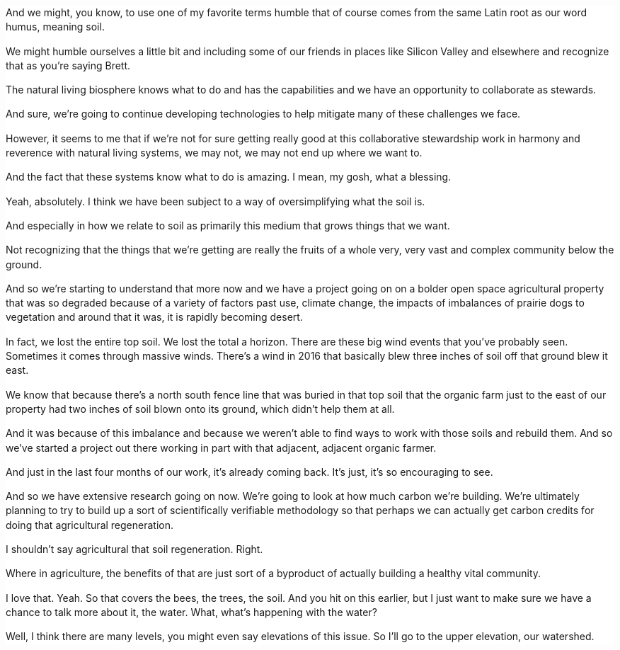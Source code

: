 And we might, you know, to use one of my favorite terms humble that of course comes from the same Latin root as our word humus, meaning soil.

We might humble ourselves a little bit and including some of our friends in places like Silicon Valley and elsewhere and recognize that as you’re saying Brett.

The natural living biosphere knows what to do and has the capabilities and we have an opportunity to collaborate as stewards.

And sure, we’re going to continue developing technologies to help mitigate many of these challenges we face.

However, it seems to me that if we’re not for sure getting really good at this collaborative stewardship work in harmony and reverence with natural living systems, we may not, we may not end up where we want to.

And the fact that these systems know what to do is amazing. I mean, my gosh, what a blessing.

Yeah, absolutely. I think we have been subject to a way of oversimplifying what the soil is.

And especially in how we relate to soil as primarily this medium that grows things that we want.

Not recognizing that the things that we’re getting are really the fruits of a whole very, very vast and complex community below the ground.

And so we’re starting to understand that more now and we have a project going on on a bolder open space agricultural property that was so degraded because of a variety of factors past use, climate change, the impacts of imbalances of prairie dogs to vegetation and around that it was, it is rapidly becoming desert.

In fact, we lost the entire top soil. We lost the total a horizon. There are these big wind events that you’ve probably seen. Sometimes it comes through massive winds. There’s a wind in 2016 that basically blew three inches of soil off that ground blew it east.

We know that because there’s a north south fence line that was buried in that top soil that the organic farm just to the east of our property had two inches of soil blown onto its ground, which didn’t help them at all.

And it was because of this imbalance and because we weren’t able to find ways to work with those soils and rebuild them. And so we’ve started a project out there working in part with that adjacent, adjacent organic farmer.

And just in the last four months of our work, it’s already coming back. It’s just, it’s so encouraging to see.

And so we have extensive research going on now. We’re going to look at how much carbon we’re building. We’re ultimately planning to try to build up a sort of scientifically verifiable methodology so that perhaps we can actually get carbon credits for doing that agricultural regeneration.

I shouldn’t say agricultural that soil regeneration. Right.

Where in agriculture, the benefits of that are just sort of a byproduct of actually building a healthy vital community.

I love that. Yeah. So that covers the bees, the trees, the soil. And you hit on this earlier, but I just want to make sure we have a chance to talk more about it, the water. What, what’s happening with the water?

Well, I think there are many levels, you might even say elevations of this issue. So I’ll go to the upper elevation, our watershed.
